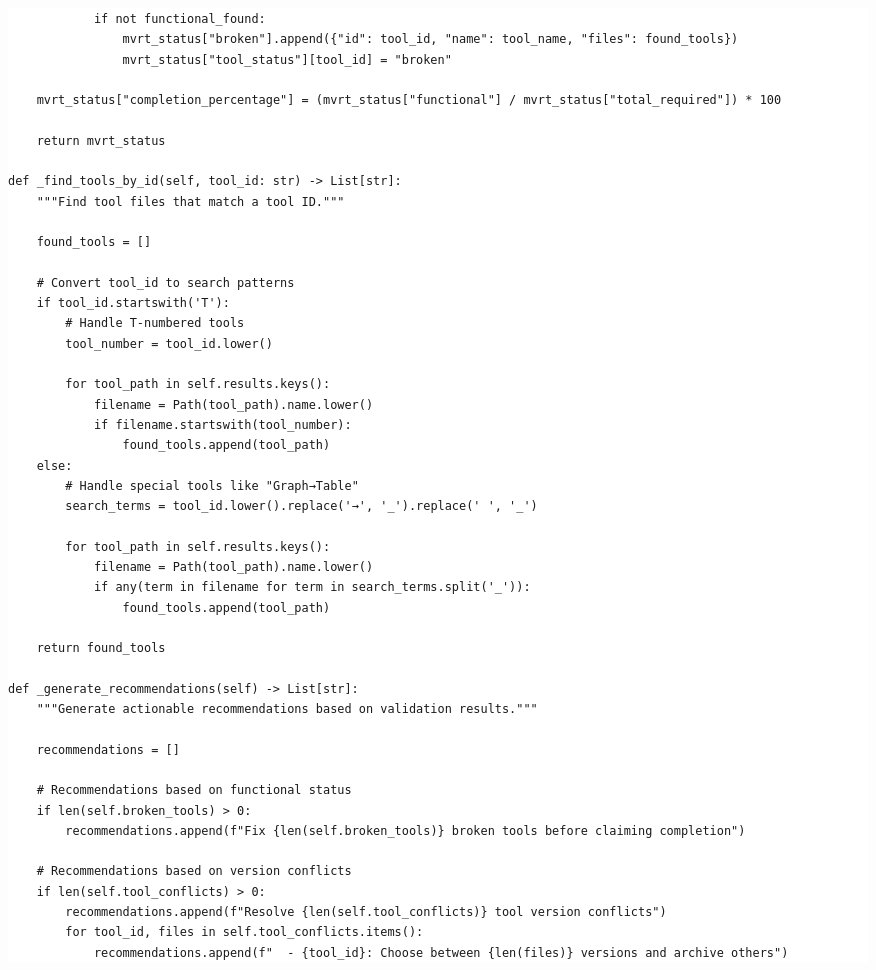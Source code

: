                 if not functional_found:
                    mvrt_status["broken"].append({"id": tool_id, "name": tool_name, "files": found_tools})
                    mvrt_status["tool_status"][tool_id] = "broken"
        
        mvrt_status["completion_percentage"] = (mvrt_status["functional"] / mvrt_status["total_required"]) * 100
        
        return mvrt_status
    
    def _find_tools_by_id(self, tool_id: str) -> List[str]:
        """Find tool files that match a tool ID."""
        
        found_tools = []
        
        # Convert tool_id to search patterns
        if tool_id.startswith('T'):
            # Handle T-numbered tools
            tool_number = tool_id.lower()
            
            for tool_path in self.results.keys():
                filename = Path(tool_path).name.lower()
                if filename.startswith(tool_number):
                    found_tools.append(tool_path)
        else:
            # Handle special tools like "Graph→Table"
            search_terms = tool_id.lower().replace('→', '_').replace(' ', '_')
            
            for tool_path in self.results.keys():
                filename = Path(tool_path).name.lower()
                if any(term in filename for term in search_terms.split('_')):
                    found_tools.append(tool_path)
        
        return found_tools
    
    def _generate_recommendations(self) -> List[str]:
        """Generate actionable recommendations based on validation results."""
        
        recommendations = []
        
        # Recommendations based on functional status
        if len(self.broken_tools) > 0:
            recommendations.append(f"Fix {len(self.broken_tools)} broken tools before claiming completion")
        
        # Recommendations based on version conflicts
        if len(self.tool_conflicts) > 0:
            recommendations.append(f"Resolve {len(self.tool_conflicts)} tool version conflicts")
            for tool_id, files in self.tool_conflicts.items():
                recommendations.append(f"  - {tool_id}: Choose between {len(files)} versions and archive others")
        